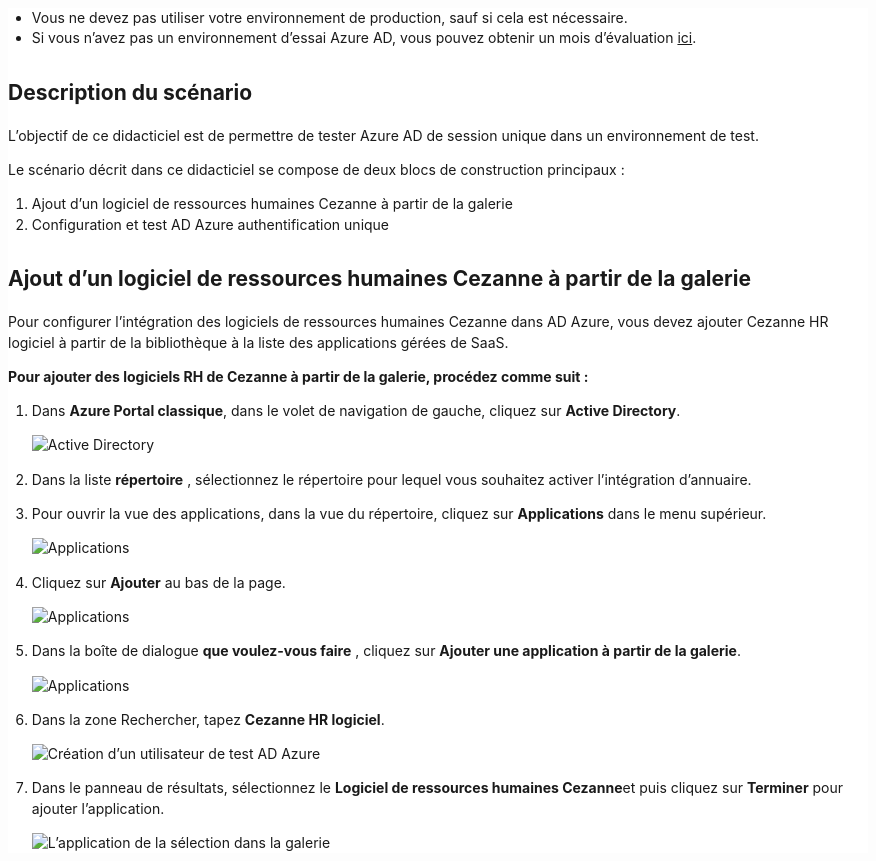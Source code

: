- Vous ne devez pas utiliser votre environnement de production, sauf si cela est nécessaire.
- Si vous n’avez pas un environnement d’essai Azure AD, vous pouvez obtenir un mois d’évaluation [ici](https://azure.microsoft.com/pricing/free-trial/).


## <a name="scenario-description"></a>Description du scénario
L’objectif de ce didacticiel est de permettre de tester Azure AD de session unique dans un environnement de test.

Le scénario décrit dans ce didacticiel se compose de deux blocs de construction principaux :

1. Ajout d’un logiciel de ressources humaines Cezanne à partir de la galerie
2. Configuration et test AD Azure authentification unique


## <a name="adding-cezanne-hr-software-from-the-gallery"></a>Ajout d’un logiciel de ressources humaines Cezanne à partir de la galerie
Pour configurer l’intégration des logiciels de ressources humaines Cezanne dans AD Azure, vous devez ajouter Cezanne HR logiciel à partir de la bibliothèque à la liste des applications gérées de SaaS.

**Pour ajouter des logiciels RH de Cezanne à partir de la galerie, procédez comme suit :**

1. Dans **Azure Portal classique**, dans le volet de navigation de gauche, cliquez sur **Active Directory**. 

    ![Active Directory][1]

2. Dans la liste **répertoire** , sélectionnez le répertoire pour lequel vous souhaitez activer l’intégration d’annuaire.

3. Pour ouvrir la vue des applications, dans la vue du répertoire, cliquez sur **Applications** dans le menu supérieur.
    
    ![Applications][2]

4. Cliquez sur **Ajouter** au bas de la page.
    
    ![Applications][3]

5. Dans la boîte de dialogue **que voulez-vous faire** , cliquez sur **Ajouter une application à partir de la galerie**.

    ![Applications][4]

6. Dans la zone Rechercher, tapez **Cezanne HR logiciel**.

    ![Création d’un utilisateur de test AD Azure](./media/active-directory-saas-cezannehrsoftware-tutorial/tutorial_cezannehrsoftware_01.png)

7. Dans le panneau de résultats, sélectionnez le **Logiciel de ressources humaines Cezanne**et puis cliquez sur **Terminer** pour ajouter l’application.

    ![L’application de la sélection dans la galerie](./media/active-directory-saas-cezannehrsoftware-tutorial/tutorial_cezannehrsoftware_0001.png)


[1]: ./media/active-directory-saas-cezannehrsoftware-tutorial/tutorial_general_01.png
[2]: ./media/active-directory-saas-cezannehrsoftware-tutorial/tutorial_general_02.png
[3]: ./media/active-directory-saas-cezannehrsoftware-tutorial/tutorial_general_03.png
[4]: ./media/active-directory-saas-cezannehrsoftware-tutorial/tutorial_general_04.png
[6]: ./media/active-directory-saas-cezannehrsoftware-tutorial/tutorial_general_05.png
[10]: ./media/active-directory-saas-cezannehrsoftware-tutorial/tutorial_general_06.png
[11]: ./media/active-directory-saas-cezannehrsoftware-tutorial/tutorial_general_07.png
[20]: ./media/active-directory-saas-cezannehrsoftware-tutorial/tutorial_general_100.png
[200]: ./media/active-directory-saas-cezannehrsoftware-tutorial/tutorial_general_200.png
[201]: ./media/active-directory-saas-cezannehrsoftware-tutorial/tutorial_general_201.png
[203]: ./media/active-directory-saas-cezannehrsoftware-tutorial/tutorial_general_203.png
[204]: ./media/active-directory-saas-cezannehrsoftware-tutorial/tutorial_general_204.png
[205]: ./media/active-directory-saas-cezannehrsoftware-tutorial/tutorial_general_205.png